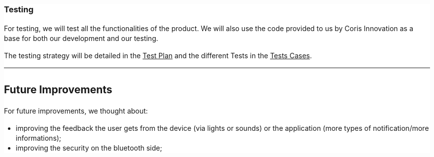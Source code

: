 ### Testing

For testing, we will test all the functionalities of the product. We will also use the code provided to us by Coris Innovation as a base for both our development and our testing.

The testing strategy will be detailed in the [Test Plan](/documents/quality-assurance/test-plan.md) and the different Tests in the [Tests Cases](/documents/quality-assurance/test-cases.md).

---

## Future Improvements

For future improvements, we thought about:

- improving the feedback the user gets from the device (via lights or sounds) or the application (more types of notification/more informations);
- improving the security on the bluetooth side;
